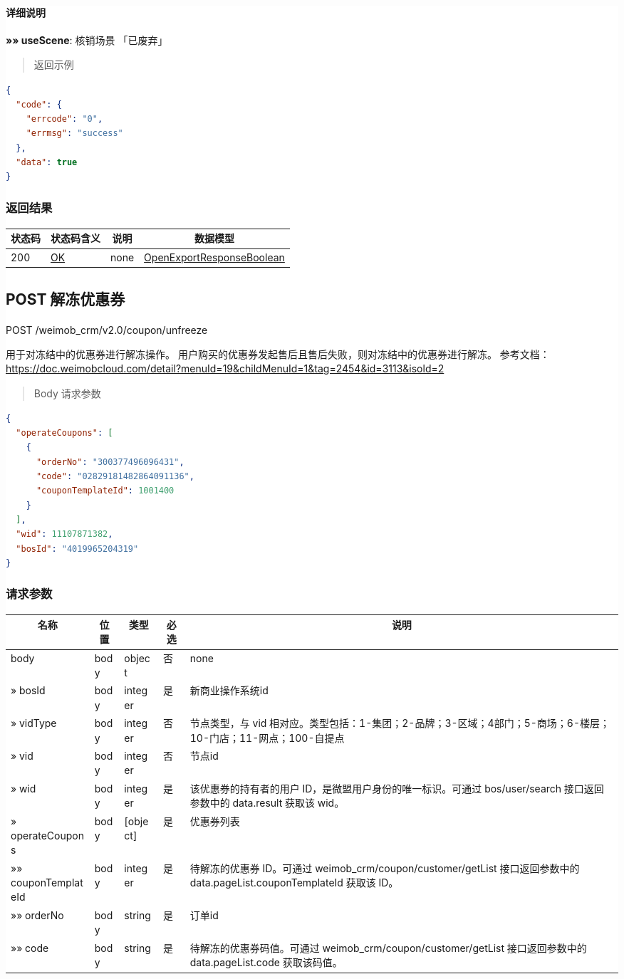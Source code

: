 #### 详细说明

**»» useScene**: 核销场景
「已废弃」

> 返回示例

```json
{
  "code": {
    "errcode": "0",
    "errmsg": "success"
  },
  "data": true
}
```

### 返回结果

|状态码|状态码含义|说明|数据模型|
|---|---|---|---|
|200|[OK](https://tools.ietf.org/html/rfc7231#section-6.3.1)|none|[OpenExportResponseBoolean](#schemaopenexportresponseboolean)|

## POST 解冻优惠券

POST /weimob_crm/v2.0/coupon/unfreeze

用于对冻结中的优惠券进行解冻操作。
用户购买的优惠券发起售后且售后失败，则对冻结中的优惠券进行解冻。
参考文档：https://doc.weimobcloud.com/detail?menuId=19&childMenuId=1&tag=2454&id=3113&isold=2

> Body 请求参数

```json
{
  "operateCoupons": [
    {
      "orderNo": "300377496096431",
      "code": "02829181482864091136",
      "couponTemplateId": 1001400
    }
  ],
  "wid": 11107871382,
  "bosId": "4019965204319"
}
```

### 请求参数

|名称|位置|类型|必选|说明|
|---|---|---|---|---|
|body|body|object| 否 |none|
|» bosId|body|integer| 是 |新商业操作系统id|
|» vidType|body|integer| 否 |节点类型，与 vid 相对应。类型包括：1-集团；2-品牌；3-区域；4部门；5-商场；6-楼层；10-门店；11-网点；100-自提点|
|» vid|body|integer| 否 |节点id|
|» wid|body|integer| 是 |该优惠券的持有者的用户 ID，是微盟用户身份的唯一标识。可通过 bos/user/search  接口返回参数中的 data.result 获取该 wid。|
|» operateCoupons|body|[object]| 是 |优惠券列表|
|»» couponTemplateId|body|integer| 是 |待解冻的优惠券 ID。可通过 weimob_crm/coupon/customer/getList 接口返回参数中的 data.pageList.couponTemplateId 获取该 ID。|
|»» orderNo|body|string| 是 |订单id|
|»» code|body|string| 是 |待解冻的优惠券码值。可通过 weimob_crm/coupon/customer/getList 接口返回参数中的 data.pageList.code 获取该码值。|